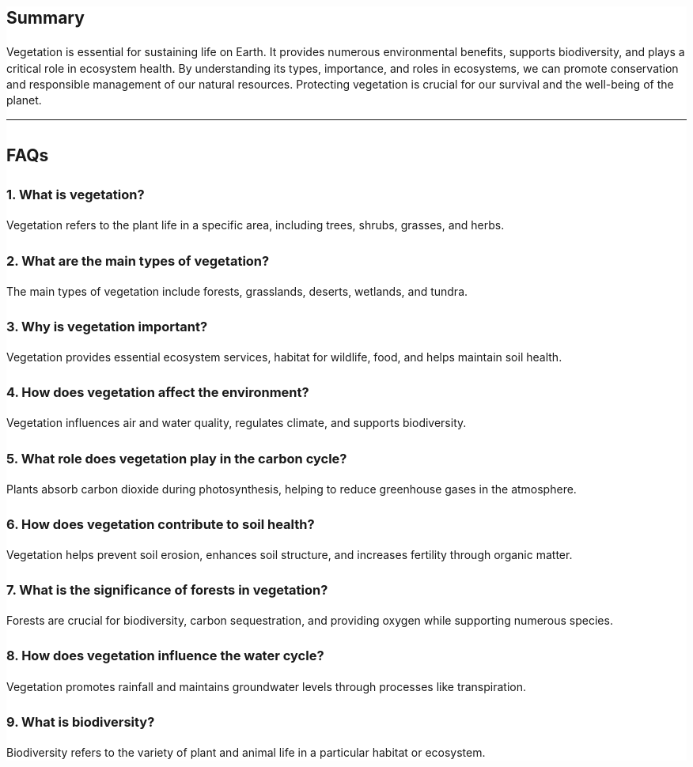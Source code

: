 
## Summary

Vegetation is essential for sustaining life on Earth. It provides numerous environmental benefits, supports biodiversity, and plays a critical role in ecosystem health. By understanding its types, importance, and roles in ecosystems, we can promote conservation and responsible management of our natural resources. Protecting vegetation is crucial for our survival and the well-being of the planet.

---

## FAQs

### 1. What is vegetation?

Vegetation refers to the plant life in a specific area, including trees, shrubs, grasses, and herbs.

### 2. What are the main types of vegetation?

The main types of vegetation include forests, grasslands, deserts, wetlands, and tundra.

### 3. Why is vegetation important?

Vegetation provides essential ecosystem services, habitat for wildlife, food, and helps maintain soil health.

### 4. How does vegetation affect the environment?

Vegetation influences air and water quality, regulates climate, and supports biodiversity.

### 5. What role does vegetation play in the carbon cycle?

Plants absorb carbon dioxide during photosynthesis, helping to reduce greenhouse gases in the atmosphere.

### 6. How does vegetation contribute to soil health?

Vegetation helps prevent soil erosion, enhances soil structure, and increases fertility through organic matter.

### 7. What is the significance of forests in vegetation?

Forests are crucial for biodiversity, carbon sequestration, and providing oxygen while supporting numerous species.

### 8. How does vegetation influence the water cycle?

Vegetation promotes rainfall and maintains groundwater levels through processes like transpiration.

### 9. What is biodiversity?

Biodiversity refers to the variety of plant and animal life in a particular habitat or ecosystem.
